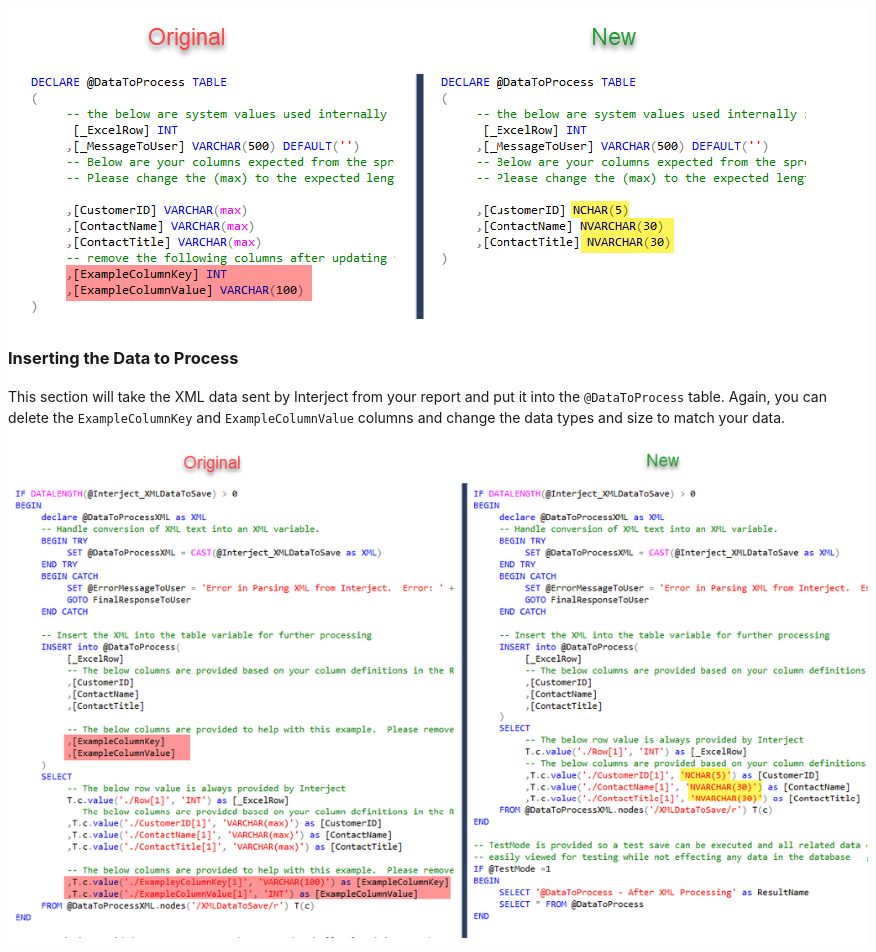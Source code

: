 ![](/images/L-Dev-EditingDataSave/SPDataToProcess.png)
<br>

### Inserting the Data to Process

This section will take the XML data sent by Interject from your report and put it into the `@DataToProcess` table. Again, you can delete the `ExampleColumnKey` and `ExampleColumnValue` columns and change the data types and size to match your data.

![](/images/L-Dev-EditingDataSave/SPInsertToDataToProcess.png)
<br>

